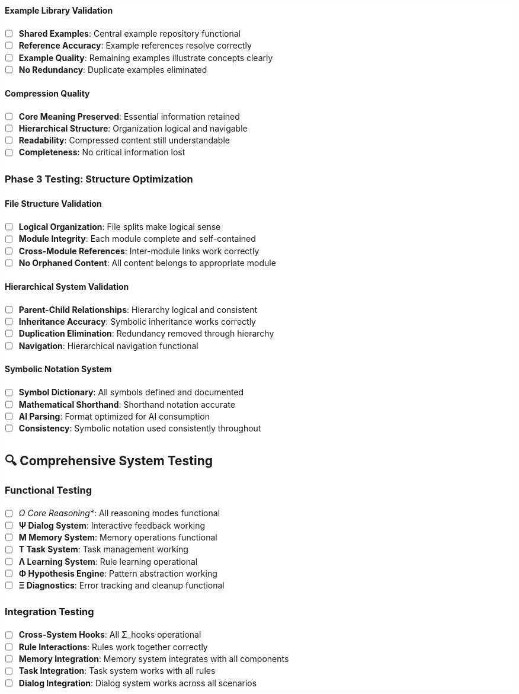 #### Example Library Validation
- [ ] **Shared Examples**: Central example repository functional
- [ ] **Reference Accuracy**: Example references resolve correctly
- [ ] **Example Quality**: Remaining examples illustrate concepts clearly
- [ ] **No Redundancy**: Duplicate examples eliminated

#### Compression Quality
- [ ] **Core Meaning Preserved**: Essential information retained
- [ ] **Hierarchical Structure**: Organization logical and navigable
- [ ] **Readability**: Compressed content still understandable
- [ ] **Completeness**: No critical information lost

### Phase 3 Testing: Structure Optimization

#### File Structure Validation
- [ ] **Logical Organization**: File splits make logical sense
- [ ] **Module Integrity**: Each module complete and self-contained
- [ ] **Cross-Module References**: Inter-module links work correctly
- [ ] **No Orphaned Content**: All content belongs to appropriate module

#### Hierarchical System Validation
- [ ] **Parent-Child Relationships**: Hierarchy logical and consistent
- [ ] **Inheritance Accuracy**: Symbolic inheritance works correctly
- [ ] **Duplication Elimination**: Redundancy removed through hierarchy
- [ ] **Navigation**: Hierarchical navigation functional

#### Symbolic Notation System
- [ ] **Symbol Dictionary**: All symbols defined and documented
- [ ] **Mathematical Shorthand**: Shorthand notation accurate
- [ ] **AI Parsing**: Format optimized for AI consumption
- [ ] **Consistency**: Symbolic notation used consistently throughout

## 🔍 Comprehensive System Testing

### Functional Testing
- [ ] **Ω* Core Reasoning**: All reasoning modes functional
- [ ] **Ψ Dialog System**: Interactive feedback working
- [ ] **M Memory System**: Memory operations functional
- [ ] **T Task System**: Task management working
- [ ] **Λ Learning System**: Rule learning operational
- [ ] **Φ Hypothesis Engine**: Pattern abstraction working
- [ ] **Ξ Diagnostics**: Error tracking and cleanup functional

### Integration Testing
- [ ] **Cross-System Hooks**: All Σ_hooks operational
- [ ] **Rule Interactions**: Rules work together correctly
- [ ] **Memory Integration**: Memory system integrates with all components
- [ ] **Task Integration**: Task system works with all rules
- [ ] **Dialog Integration**: Dialog system works across all scenarios
